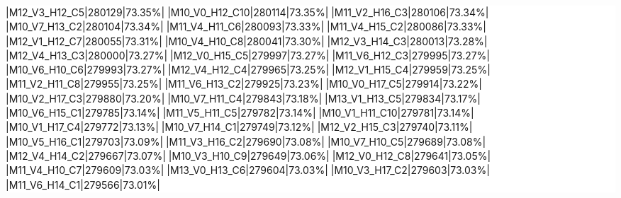 |M12_V3_H12_C5|280129|73.35%|
|M10_V0_H12_C10|280114|73.35%|
|M11_V2_H16_C3|280106|73.34%|
|M10_V7_H13_C2|280104|73.34%|
|M11_V4_H11_C6|280093|73.33%|
|M11_V4_H15_C2|280086|73.33%|
|M12_V1_H12_C7|280055|73.31%|
|M10_V4_H10_C8|280041|73.30%|
|M12_V3_H14_C3|280013|73.28%|
|M12_V4_H13_C3|280000|73.27%|
|M12_V0_H15_C5|279997|73.27%|
|M11_V6_H12_C3|279995|73.27%|
|M10_V6_H10_C6|279993|73.27%|
|M12_V4_H12_C4|279965|73.25%|
|M12_V1_H15_C4|279959|73.25%|
|M11_V2_H11_C8|279955|73.25%|
|M11_V6_H13_C2|279925|73.23%|
|M10_V0_H17_C5|279914|73.22%|
|M10_V2_H17_C3|279880|73.20%|
|M10_V7_H11_C4|279843|73.18%|
|M13_V1_H13_C5|279834|73.17%|
|M10_V6_H15_C1|279785|73.14%|
|M11_V5_H11_C5|279782|73.14%|
|M10_V1_H11_C10|279781|73.14%|
|M10_V1_H17_C4|279772|73.13%|
|M10_V7_H14_C1|279749|73.12%|
|M12_V2_H15_C3|279740|73.11%|
|M10_V5_H16_C1|279703|73.09%|
|M11_V3_H16_C2|279690|73.08%|
|M10_V7_H10_C5|279689|73.08%|
|M12_V4_H14_C2|279667|73.07%|
|M10_V3_H10_C9|279649|73.06%|
|M12_V0_H12_C8|279641|73.05%|
|M11_V4_H10_C7|279609|73.03%|
|M13_V0_H13_C6|279604|73.03%|
|M10_V3_H17_C2|279603|73.03%|
|M11_V6_H14_C1|279566|73.01%|